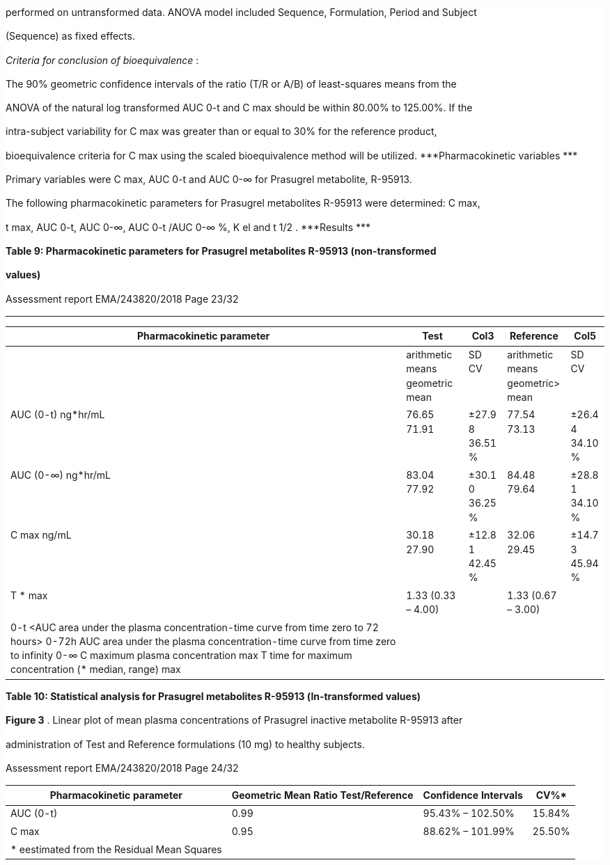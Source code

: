 performed on untransformed data. ANOVA model included Sequence, Formulation, Period and Subject

(Sequence) as fixed effects.

*Criteria for conclusion of bioequivalence* :

The 90% geometric confidence intervals of the ratio (T/R or A/B) of least-squares means from the

ANOVA of the natural log transformed AUC 0-t and C max should be within 80.00% to 125.00%. If the

intra-subject variability for C max was greater than or equal to 30% for the reference product,

bioequivalence criteria for C max using the scaled bioequivalence method will be utilized. ***Pharmacokinetic variables ***

Primary variables were C max, AUC 0-t and AUC 0-∞ for Prasugrel metabolite, R-95913.

The following pharmacokinetic parameters for Prasugrel metabolites R-95913 were determined: C max,

t max, AUC 0-t, AUC 0-∞, AUC 0-t /AUC 0-∞ %, K el and t 1/2 . ***Results ***

**Table 9: Pharmacokinetic parameters for Prasugrel metabolites R-95913 (non-transformed**

**values)**

Assessment report
EMA/243820/2018 Page 23/32


-----

|Pharmacokinetic parameter|Test|Col3|Reference|Col5|
|---|---|---|---|---|
||arithmetic means geometric mean|SD CV|arithmetic means geometric>mean|SD CV|
|AUC (0-t) ng*hr/mL|76.65 71.91|±27.98 36.51%|77.54 73.13|±26.44 34.10%|
|AUC (0-∞) ng*hr/mL|83.04 77.92|±30.10 36.25%|84.48 79.64|±28.81 34.10%|
|C max ng/mL|30.18 27.90|±12.81 42.45%|32.06 29.45|±14.73 45.94%|
|T * max|1.33 (0.33 – 4.00)||1.33 (0.67 – 3.00)||
|<AUC area under the plasma concentration-time curve from time zero to t hours> 0-t <AUC area under the plasma concentration-time curve from time zero to 72 hours> 0-72h AUC area under the plasma concentration-time curve from time zero to infinity 0-∞ C maximum plasma concentration max T time for maximum concentration (* median, range) max|||||


**Table 10: Statistical analysis for Prasugrel metabolites R-95913 (ln-transformed values)**

**Figure 3** . Linear plot of mean plasma concentrations of Prasugrel inactive metabolite R-95913 after

administration of Test and Reference formulations (10 mg) to healthy subjects.

Assessment report
EMA/243820/2018 Page 24/32

|Pharmacokinetic parameter|Geometric Mean Ratio Test/Reference|Confidence Intervals|CV%*|
|---|---|---|---|
|AUC (0-t)|0.99|95.43% – 102.50%|15.84%|
|C max|0.95|88.62% – 101.99%|25.50%|
|* eestimated from the Residual Mean Squares||||
